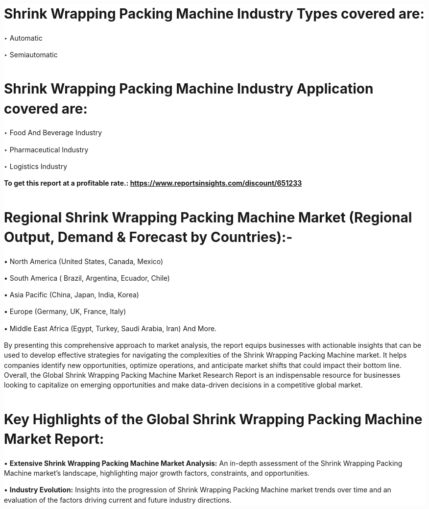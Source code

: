 </tr>
</table>

# <strong>Shrink Wrapping Packing Machine Industry Types covered are:</strong>

‣ Automatic

‣ Semiautomatic

# <strong>Shrink Wrapping Packing Machine Industry Application covered are:</strong>

‣ Food And Beverage Industry

‣ Pharmaceutical Industry

‣ Logistics Industry

<strong>To get this report at a profitable rate.: <a href=https://www.reportsinsights.com/discount/651233>https://www.reportsinsights.com/discount/651233</a></strong></font>

# <strong>Regional Shrink Wrapping Packing Machine Market (Regional Output, Demand &amp; Forecast by Countries):-</strong>

• North America (United States, Canada, Mexico)

• South America ( Brazil, Argentina, Ecuador, Chile)

• Asia Pacific (China, Japan, India, Korea)

• Europe (Germany, UK, France, Italy)

• Middle East Africa (Egypt, Turkey, Saudi Arabia, Iran) And More.

By presenting this comprehensive approach to market analysis, the report equips businesses with actionable insights that can be used to develop effective strategies for navigating the complexities of the Shrink Wrapping Packing Machine market. It helps companies identify new opportunities, optimize operations, and anticipate market shifts that could impact their bottom line. Overall, the Global Shrink Wrapping Packing Machine Market Research Report is an indispensable resource for businesses looking to capitalize on emerging opportunities and make data-driven decisions in a competitive global market.

# <strong>Key Highlights of the Global Shrink Wrapping Packing Machine Market Report:</strong>

• <strong>Extensive Shrink Wrapping Packing Machine Market Analysis:</strong> An in-depth assessment of the Shrink Wrapping Packing Machine market’s landscape, highlighting major growth factors, constraints, and opportunities.

• <strong>Industry Evolution:</strong> Insights into the progression of Shrink Wrapping Packing Machine market trends over time and an evaluation of the factors driving current and future industry directions.
